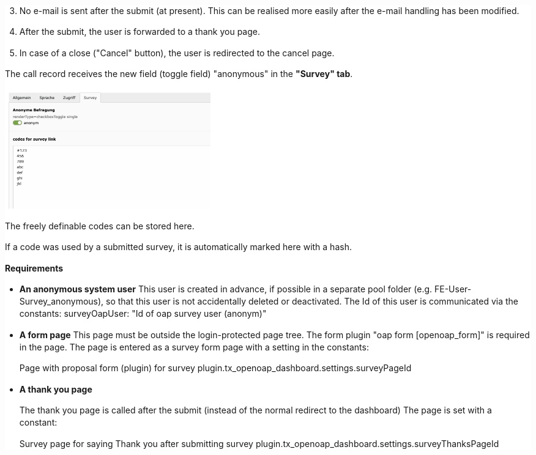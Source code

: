 3. No e-mail is sent after the submit (at present). This can be realised more easily after the e-mail handling has been modified.

4. After the submit, the user is forwarded to a thank you page.

5. In case of a close ("Cancel" button), the user is redirected to the cancel page.

The call record receives the new field (toggle field) "anonymous" in the **"Survey" tab**.

<img src="../Images/Manual/Editing/survey-anonymous.png" style="max-width:336px;height:auto" />

The freely definable codes can be stored here.

If a code was used by a submitted survey, it is automatically marked here with a hash.

**Requirements**

- **An anonymous system user**
  This user is created in advance, if possible in a separate pool folder (e.g. FE-User-Survey_anonymous), so that this user is not accidentally deleted or deactivated.
  The Id of this user is communicated via the constants:
  surveyOapUser: "Id of oap survey user (anonym)"

- **A form page**
  This page must be outside the login-protected page tree. The form plugin "oap form [openoap_form]" is required in the page.
  The page is entered as a survey form page with a setting in the constants:

  Page with proposal form (plugin) for survey
  plugin.tx_openoap_dashboard.settings.surveyPageId

- **A thank you page**

  The thank you page is called after the submit (instead of the normal redirect to the dashboard)
  The page is set with a constant:

  Survey page for saying Thank you after submitting survey
  plugin.tx_openoap_dashboard.settings.surveyThanksPageId
